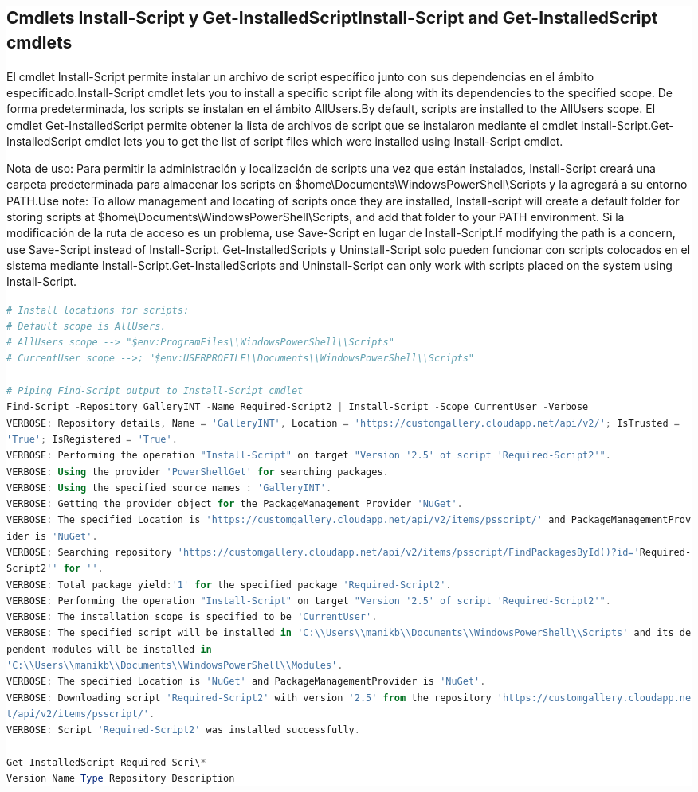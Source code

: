 ## <a name="install-script-and-get-installedscript-cmdlets"></a><span data-ttu-id="2d8e5-155">Cmdlets Install-Script y Get-InstalledScript</span><span class="sxs-lookup"><span data-stu-id="2d8e5-155">Install-Script and Get-InstalledScript cmdlets</span></span>
<span data-ttu-id="2d8e5-156">El cmdlet Install-Script permite instalar un archivo de script específico junto con sus dependencias en el ámbito especificado.</span><span class="sxs-lookup"><span data-stu-id="2d8e5-156">Install-Script cmdlet lets you to install a specific script file along with its dependencies to the specified scope.</span></span> <span data-ttu-id="2d8e5-157">De forma predeterminada, los scripts se instalan en el ámbito AllUsers.</span><span class="sxs-lookup"><span data-stu-id="2d8e5-157">By default, scripts are installed to the AllUsers scope.</span></span> <span data-ttu-id="2d8e5-158">El cmdlet Get-InstalledScript permite obtener la lista de archivos de script que se instalaron mediante el cmdlet Install-Script.</span><span class="sxs-lookup"><span data-stu-id="2d8e5-158">Get-InstalledScript cmdlet lets you to get the list of script files which were installed using Install-Script cmdlet.</span></span>

<span data-ttu-id="2d8e5-159">Nota de uso: Para permitir la administración y localización de scripts una vez que están instalados, Install-Script creará una carpeta predeterminada para almacenar los scripts en $home\Documents\WindowsPowerShell\Scripts y la agregará a su entorno PATH.</span><span class="sxs-lookup"><span data-stu-id="2d8e5-159">Use note: To allow management and locating of scripts once they are installed, Install-script will create a default folder for storing scripts at $home\Documents\WindowsPowerShell\Scripts, and add that folder to your PATH environment.</span></span> <span data-ttu-id="2d8e5-160">Si la modificación de la ruta de acceso es un problema, use Save-Script en lugar de Install-Script.</span><span class="sxs-lookup"><span data-stu-id="2d8e5-160">If modifying the path is a concern, use Save-Script instead of Install-Script.</span></span> <span data-ttu-id="2d8e5-161">Get-InstalledScripts y Uninstall-Script solo pueden funcionar con scripts colocados en el sistema mediante Install-Script.</span><span class="sxs-lookup"><span data-stu-id="2d8e5-161">Get-InstalledScripts and Uninstall-Script can only work with scripts placed on the system using Install-Script.</span></span>
```powershell
# Install locations for scripts:
# Default scope is AllUsers.
# AllUsers scope --> "$env:ProgramFiles\\WindowsPowerShell\\Scripts"
# CurrentUser scope -->; "$env:USERPROFILE\\Documents\\WindowsPowerShell\\Scripts"

# Piping Find-Script output to Install-Script cmdlet
Find-Script -Repository GalleryINT -Name Required-Script2 | Install-Script -Scope CurrentUser -Verbose
VERBOSE: Repository details, Name = 'GalleryINT', Location = 'https://customgallery.cloudapp.net/api/v2/'; IsTrusted = 'True'; IsRegistered = 'True'.
VERBOSE: Performing the operation "Install-Script" on target "Version '2.5' of script 'Required-Script2'".
VERBOSE: Using the provider 'PowerShellGet' for searching packages.
VERBOSE: Using the specified source names : 'GalleryINT'.
VERBOSE: Getting the provider object for the PackageManagement Provider 'NuGet'.
VERBOSE: The specified Location is 'https://customgallery.cloudapp.net/api/v2/items/psscript/' and PackageManagementProvider is 'NuGet'.
VERBOSE: Searching repository 'https://customgallery.cloudapp.net/api/v2/items/psscript/FindPackagesById()?id='Required-Script2'' for ''.
VERBOSE: Total package yield:'1' for the specified package 'Required-Script2'.
VERBOSE: Performing the operation "Install-Script" on target "Version '2.5' of script 'Required-Script2'".
VERBOSE: The installation scope is specified to be 'CurrentUser'.
VERBOSE: The specified script will be installed in 'C:\\Users\\manikb\\Documents\\WindowsPowerShell\\Scripts' and its dependent modules will be installed in
'C:\\Users\\manikb\\Documents\\WindowsPowerShell\\Modules'.
VERBOSE: The specified Location is 'NuGet' and PackageManagementProvider is 'NuGet'.
VERBOSE: Downloading script 'Required-Script2' with version '2.5' from the repository 'https://customgallery.cloudapp.net/api/v2/items/psscript/'.
VERBOSE: Script 'Required-Script2' was installed successfully.

Get-InstalledScript Required-Scri\*
Version Name Type Repository Description
```